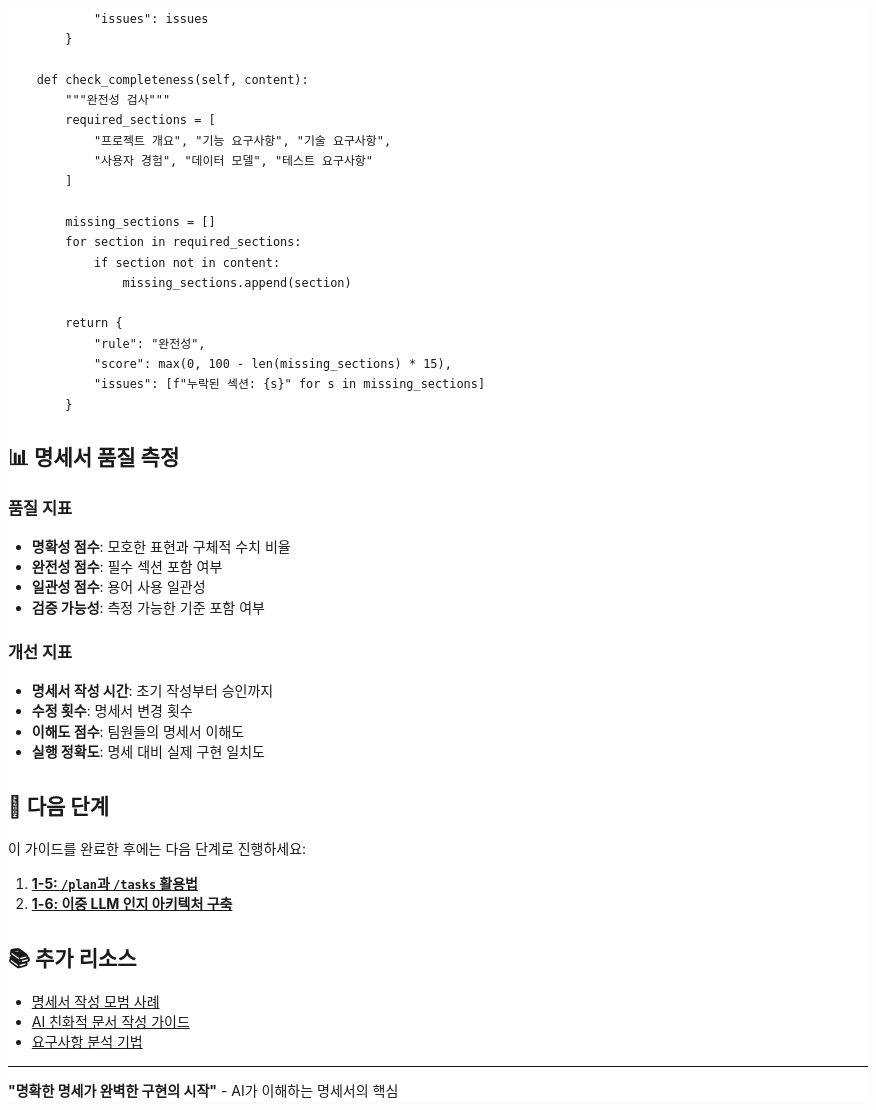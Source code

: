 ```
            "issues": issues
        }
    
    def check_completeness(self, content):
        """완전성 검사"""
        required_sections = [
            "프로젝트 개요", "기능 요구사항", "기술 요구사항",
            "사용자 경험", "데이터 모델", "테스트 요구사항"
        ]
        
        missing_sections = []
        for section in required_sections:
            if section not in content:
                missing_sections.append(section)
        
        return {
            "rule": "완전성",
            "score": max(0, 100 - len(missing_sections) * 15),
            "issues": [f"누락된 섹션: {s}" for s in missing_sections]
        }
```

## 📊 명세서 품질 측정

### 품질 지표
- **명확성 점수**: 모호한 표현과 구체적 수치 비율
- **완전성 점수**: 필수 섹션 포함 여부
- **일관성 점수**: 용어 사용 일관성
- **검증 가능성**: 측정 가능한 기준 포함 여부

### 개선 지표
- **명세서 작성 시간**: 초기 작성부터 승인까지
- **수정 횟수**: 명세서 변경 횟수
- **이해도 점수**: 팀원들의 명세서 이해도
- **실행 정확도**: 명세 대비 실제 구현 일치도

## 🚀 다음 단계

이 가이드를 완료한 후에는 다음 단계로 진행하세요:

1. **[1-5: `/plan`과 `/tasks` 활용법](1-5-plan-tasks-utilization.md)**
2. **[1-6: 이중 LLM 인지 아키텍처 구축](1-6-dual-llm-architecture.md)**

## 📚 추가 리소스

- [명세서 작성 모범 사례](https://spec-best-practices.dev/)
- [AI 친화적 문서 작성 가이드](https://ai-documentation.dev/)
- [요구사항 분석 기법](https://requirements-analysis.dev/)

---

**"명확한 명세가 완벽한 구현의 시작"** - AI가 이해하는 명세서의 핵심
